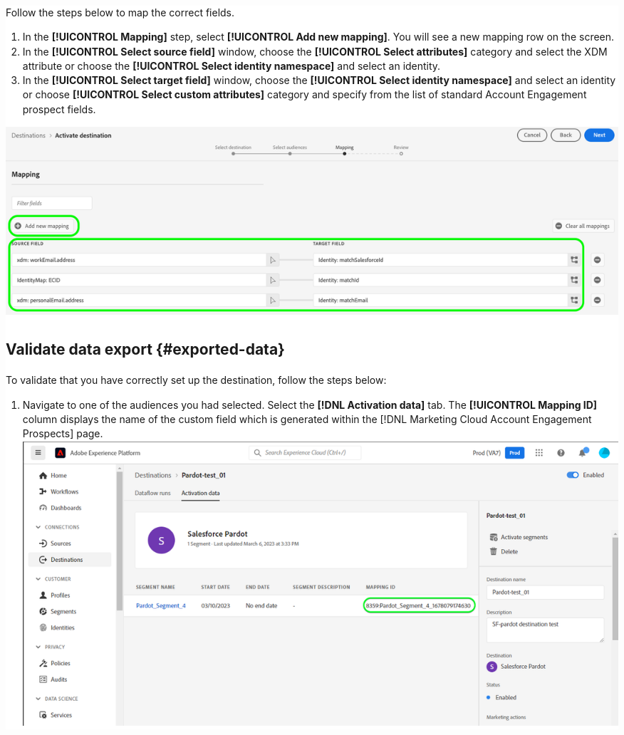 Follow the steps below to map the correct fields.

1. In the **[!UICONTROL Mapping]** step, select **[!UICONTROL Add new mapping]**. You will see a new mapping row on the screen.
1. In the **[!UICONTROL Select source field]** window, choose the **[!UICONTROL Select attributes]** category and select the XDM attribute or choose the **[!UICONTROL Select identity namespace]** and select an identity.
1. In the **[!UICONTROL Select target field]** window, choose the **[!UICONTROL Select identity namespace]** and select an identity or choose **[!UICONTROL Select custom attributes]** category and specify from the list of standard Account Engagement prospect fields.

![Mapping XDM fields and identities to Salesforce Marketing Cloud Account Engagement V2 fields](../../assets/catalog/email-marketing/salesforce-marketing-cloud-account-engagement-v2/mapping.png "Example of mapping XDM fields and identities to Salesforce Marketing Cloud Account Engagement V2 fields")

## Validate data export {#exported-data}

To validate that you have correctly set up the destination, follow the steps below:

1. Navigate to one of the audiences you had selected. Select the **[!DNL Activation data]** tab. The **[!UICONTROL Mapping ID]** column displays the name of the custom field which is generated within the [!DNL Marketing Cloud Account Engagement Prospects] page.
![Experience Platform UI screenshot example showing the Mapping ID for a selected segment.](../../assets/catalog/email-marketing/salesforce-marketing-cloud-account-engagement-v2/selected-segment-mapping-id.png)
